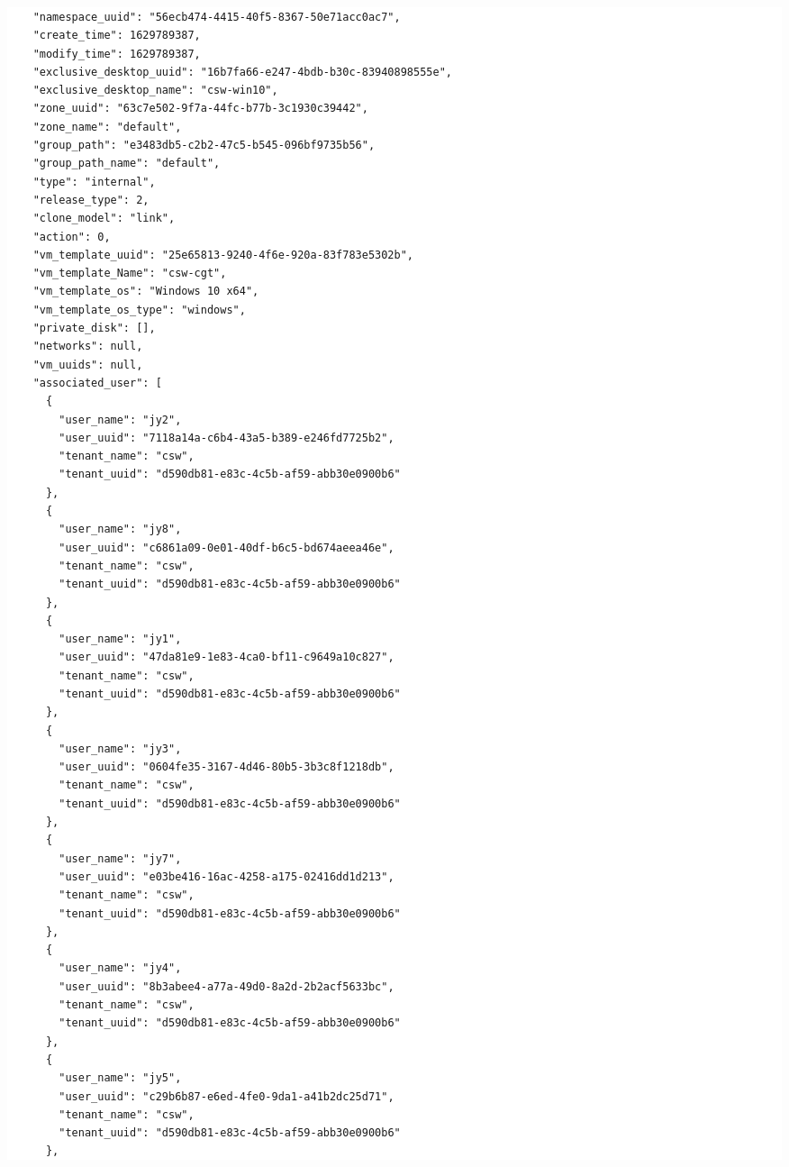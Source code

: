```
    "namespace_uuid": "56ecb474-4415-40f5-8367-50e71acc0ac7",
    "create_time": 1629789387,
    "modify_time": 1629789387,
    "exclusive_desktop_uuid": "16b7fa66-e247-4bdb-b30c-83940898555e",
    "exclusive_desktop_name": "csw-win10",
    "zone_uuid": "63c7e502-9f7a-44fc-b77b-3c1930c39442",
    "zone_name": "default",
    "group_path": "e3483db5-c2b2-47c5-b545-096bf9735b56",
    "group_path_name": "default",
    "type": "internal",
    "release_type": 2,
    "clone_model": "link",
    "action": 0,
    "vm_template_uuid": "25e65813-9240-4f6e-920a-83f783e5302b",
    "vm_template_Name": "csw-cgt",
    "vm_template_os": "Windows 10 x64",
    "vm_template_os_type": "windows",
    "private_disk": [],
    "networks": null,
    "vm_uuids": null,
    "associated_user": [
      {
        "user_name": "jy2",
        "user_uuid": "7118a14a-c6b4-43a5-b389-e246fd7725b2",
        "tenant_name": "csw",
        "tenant_uuid": "d590db81-e83c-4c5b-af59-abb30e0900b6"
      },
      {
        "user_name": "jy8",
        "user_uuid": "c6861a09-0e01-40df-b6c5-bd674aeea46e",
        "tenant_name": "csw",
        "tenant_uuid": "d590db81-e83c-4c5b-af59-abb30e0900b6"
      },
      {
        "user_name": "jy1",
        "user_uuid": "47da81e9-1e83-4ca0-bf11-c9649a10c827",
        "tenant_name": "csw",
        "tenant_uuid": "d590db81-e83c-4c5b-af59-abb30e0900b6"
      },
      {
        "user_name": "jy3",
        "user_uuid": "0604fe35-3167-4d46-80b5-3b3c8f1218db",
        "tenant_name": "csw",
        "tenant_uuid": "d590db81-e83c-4c5b-af59-abb30e0900b6"
      },
      {
        "user_name": "jy7",
        "user_uuid": "e03be416-16ac-4258-a175-02416dd1d213",
        "tenant_name": "csw",
        "tenant_uuid": "d590db81-e83c-4c5b-af59-abb30e0900b6"
      },
      {
        "user_name": "jy4",
        "user_uuid": "8b3abee4-a77a-49d0-8a2d-2b2acf5633bc",
        "tenant_name": "csw",
        "tenant_uuid": "d590db81-e83c-4c5b-af59-abb30e0900b6"
      },
      {
        "user_name": "jy5",
        "user_uuid": "c29b6b87-e6ed-4fe0-9da1-a41b2dc25d71",
        "tenant_name": "csw",
        "tenant_uuid": "d590db81-e83c-4c5b-af59-abb30e0900b6"
      },
```